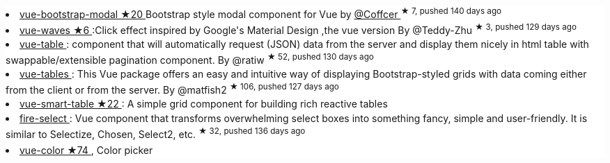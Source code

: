    </li>
   <li>
    <a href="https://github.com/Coffcer/vue-bootstrap-modal">
     vue-bootstrap-modal ★20
    </a>
    Bootstrap style modal component for Vue by
    <a href="https://github.com/Coffcer">
     @Coffcer
    </a>
    <sup>
     &#9733 7, pushed 140 days ago
    </sup>
   </li>
   <li>
    <a href="https://github.com/Teddy-Zhu/vue-waves">
     vue-waves ★6
    </a>
    :Click effect inspired by Google's Material Design ,the vue version By @Teddy-Zhu
    <sup>
     &#9733 3, pushed 129 days ago
    </sup>
   </li>
   <li>
    <a href="https://github.com/ratiw/vue-table">
     vue-table
    </a>
    : component that will automatically request (JSON) data from the server and display them nicely in html table with swappable/extensible pagination component. By @ratiw
    <sup>
     &#9733 52, pushed 130 days ago
    </sup>
   </li>
   <li>
    <a href="https://github.com/matfish2/vue-tables">
     vue-tables
    </a>
    : This Vue package offers an easy and intuitive way of displaying Bootstrap-styled grids with data coming either from the client or from the server. By @matfish2
    <sup>
     &#9733 106, pushed 127 days ago
    </sup>
   </li>
   <li>
    <a href="https://github.com/gurghet/vue-smart-table">
     vue-smart-table ★22
    </a>
    : A simple grid component for building rich reactive tables
   </li>
   <li>
    <a href="https://github.com/firework/fire-select">
     fire-select
    </a>
    : Vue component that transforms overwhelming select boxes into something fancy, simple and user-friendly. It is similar to Selectize, Chosen, Select2, etc.
    <sup>
     &#9733 32, pushed 136 days ago
    </sup>
   </li>
   <li>
    <a href="https://github.com/xiaokaike/vue-color">
     vue-color ★74
    </a>
    , Color picker
    <sup>